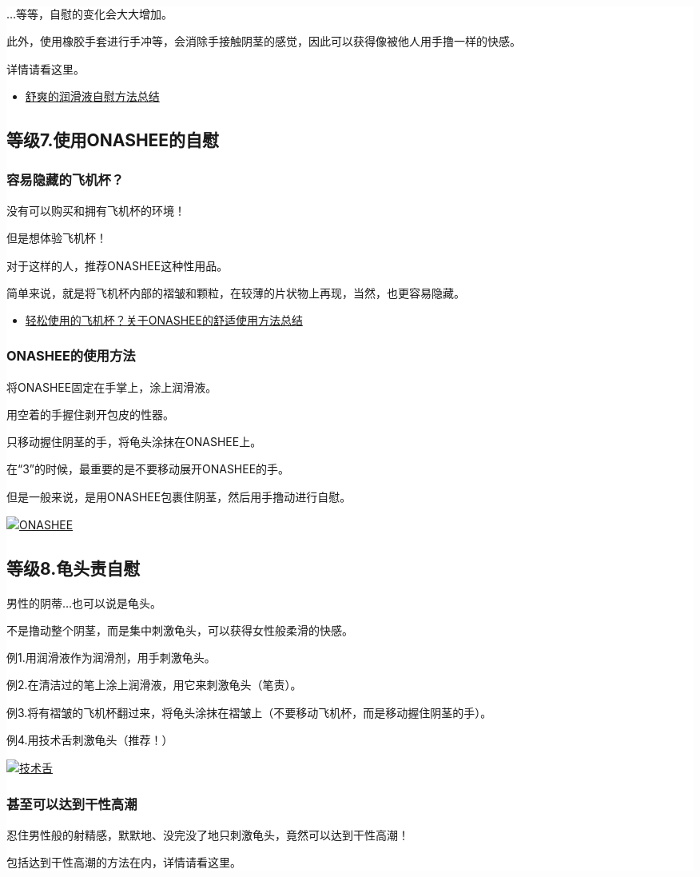 …等等，自慰的变化会大大增加。

此外，使用橡胶手套进行手冲等，会消除手接触阴茎的感觉，因此可以获得像被他人用手撸一样的快感。

详情请看这里。

+   [舒爽的润滑液自慰方法总结](/h-life/onanie-a/lotion001.html)

## 等级7.使用ONASHEE的自慰 [​](#等级7-使用onashee的自慰)

### 容易隐藏的飞机杯？ [​](#容易隐藏的飞机杯)

没有可以购买和拥有飞机杯的环境！

但是想体验飞机杯！

对于这样的人，推荐ONASHEE这种性用品。

简单来说，就是将飞机杯内部的褶皱和颗粒，在较薄的片状物上再现，当然，也更容易隐藏。

+   [轻松使用的飞机杯？关于ONASHEE的舒适使用方法总结](/h-life/onanie-a/onashee.html)

### ONASHEE的使用方法 [​](#onashee的使用方法)

将ONASHEE固定在手掌上，涂上润滑液。

用空着的手握住剥开包皮的性器。

只移动握住阴茎的手，将龟头涂抹在ONASHEE上。

在“3”的时候，最重要的是不要移动展开ONASHEE的手。

但是一般来说，是用ONASHEE包裹住阴茎，然后用手撸动进行自慰。

[![](https://img.e-nls.com/pict_pc/1_1331705297_m_Oah7t.jpg)ONASHEE](https://www.e-nls.com/access.php?agency_id=af486217&pcode=7123-1)

## 等级8.龟头责自慰 [​](#等级8-龟头责自慰)

男性的阴蒂…也可以说是龟头。

不是撸动整个阴茎，而是集中刺激龟头，可以获得女性般柔滑的快感。

例1.用润滑液作为润滑剂，用手刺激龟头。

例2.在清洁过的笔上涂上润滑液，用它来刺激龟头（笔责）。

例3.将有褶皱的飞机杯翻过来，将龟头涂抹在褶皱上（不要移动飞机杯，而是移动握住阴茎的手）。

例4.用技术舌刺激龟头（推荐！）

[![](https://img.e-nls.com/pict_pc/1_1283758821_m_5473_l.jpg)技术舌](https://www.e-nls.com/access.php?agency_id=af486217&pcode=5473)

### 甚至可以达到干性高潮 [​](#甚至可以达到干性高潮)

忍住男性般的射精感，默默地、没完没了地只刺激龟头，竟然可以达到干性高潮！

包括达到干性高潮的方法在内，详情请看这里。
